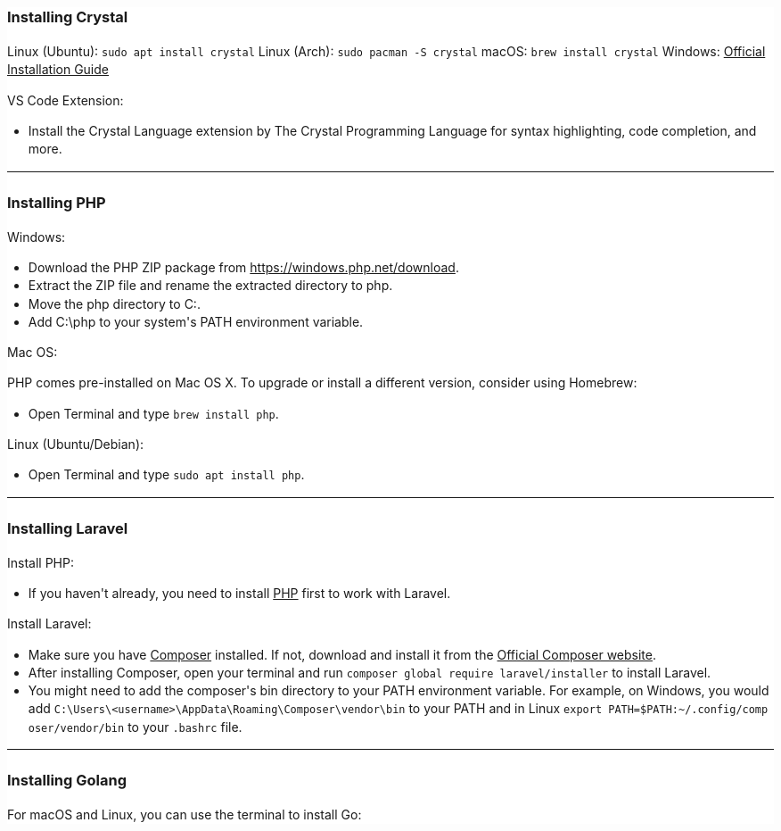 ### Installing Crystal

Linux (Ubuntu): `sudo apt install crystal`
Linux (Arch): `sudo pacman -S crystal`
macOS: `brew install crystal`
Windows: [Official Installation Guide](https://crystal-lang.org/install/)

VS Code Extension:

-   Install the Crystal Language extension by The Crystal Programming Language for syntax highlighting, code completion, and more.

---

### Installing PHP

Windows:

-   Download the PHP ZIP package from https://windows.php.net/download.
-   Extract the ZIP file and rename the extracted directory to php.
-   Move the php directory to C:\.
-   Add C:\php to your system's PATH environment variable.

Mac OS:

PHP comes pre-installed on Mac OS X. To upgrade or install a different version, consider using Homebrew:

-   Open Terminal and type `brew install php`.

Linux (Ubuntu/Debian):

-   Open Terminal and type `sudo apt install php`.

---

### Installing Laravel

Install PHP:

-   If you haven't already, you need to install [PHP](#installing-php) first to work with Laravel.

Install Laravel:

-   Make sure you have [Composer](https://getcomposer.org/) installed. If not, download and install it from the [Official Composer website](https://getcomposer.org/).
-   After installing Composer, open your terminal and run `composer global require laravel/installer` to install Laravel.
-   You might need to add the composer's bin directory to your PATH environment variable. For example, on Windows, you would add `C:\Users\<username>\AppData\Roaming\Composer\vendor\bin` to your PATH and in Linux `export PATH=$PATH:~/.config/composer/vendor/bin` to your `.bashrc` file.

---

### Installing Golang

For macOS and Linux, you can use the terminal to install Go:

